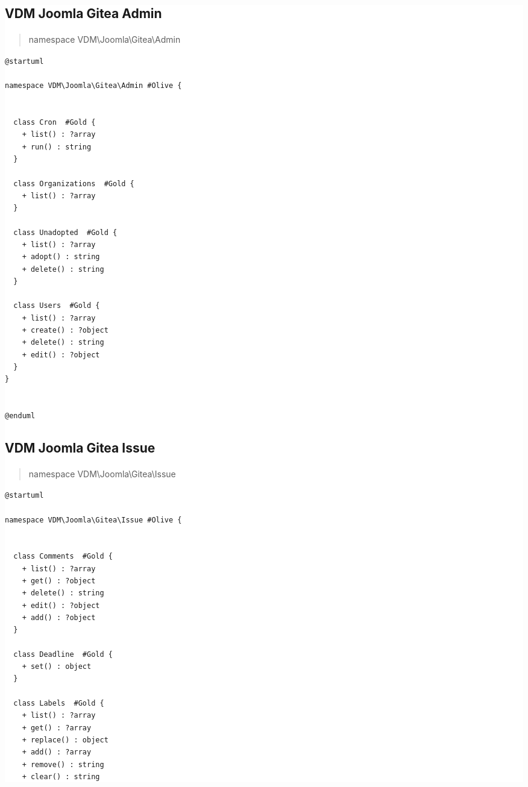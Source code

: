 ## VDM Joomla Gitea Admin
> namespace VDM\Joomla\Gitea\Admin
```uml
@startuml

namespace VDM\Joomla\Gitea\Admin #Olive {


  class Cron  #Gold {
    + list() : ?array
    + run() : string
  }

  class Organizations  #Gold {
    + list() : ?array
  }

  class Unadopted  #Gold {
    + list() : ?array
    + adopt() : string
    + delete() : string
  }

  class Users  #Gold {
    + list() : ?array
    + create() : ?object
    + delete() : string
    + edit() : ?object
  }
}


@enduml
```

## VDM Joomla Gitea Issue
> namespace VDM\Joomla\Gitea\Issue
```uml
@startuml

namespace VDM\Joomla\Gitea\Issue #Olive {


  class Comments  #Gold {
    + list() : ?array
    + get() : ?object
    + delete() : string
    + edit() : ?object
    + add() : ?object
  }

  class Deadline  #Gold {
    + set() : object
  }

  class Labels  #Gold {
    + list() : ?array
    + get() : ?array
    + replace() : object
    + add() : ?array
    + remove() : string
    + clear() : string
```